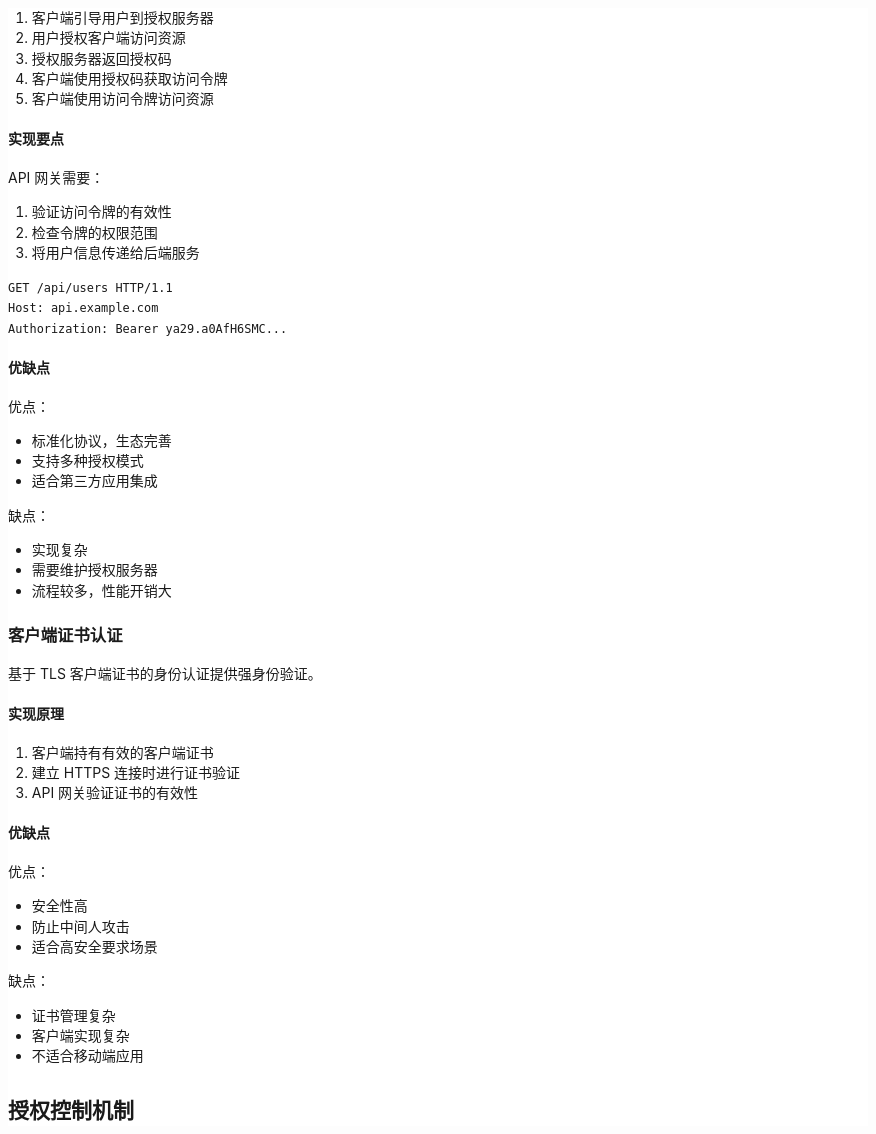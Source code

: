 1. 客户端引导用户到授权服务器
2. 用户授权客户端访问资源
3. 授权服务器返回授权码
4. 客户端使用授权码获取访问令牌
5. 客户端使用访问令牌访问资源

#### 实现要点

API 网关需要：
1. 验证访问令牌的有效性
2. 检查令牌的权限范围
3. 将用户信息传递给后端服务

```http
GET /api/users HTTP/1.1
Host: api.example.com
Authorization: Bearer ya29.a0AfH6SMC...
```

#### 优缺点

优点：
- 标准化协议，生态完善
- 支持多种授权模式
- 适合第三方应用集成

缺点：
- 实现复杂
- 需要维护授权服务器
- 流程较多，性能开销大

### 客户端证书认证

基于 TLS 客户端证书的身份认证提供强身份验证。

#### 实现原理

1. 客户端持有有效的客户端证书
2. 建立 HTTPS 连接时进行证书验证
3. API 网关验证证书的有效性

#### 优缺点

优点：
- 安全性高
- 防止中间人攻击
- 适合高安全要求场景

缺点：
- 证书管理复杂
- 客户端实现复杂
- 不适合移动端应用

## 授权控制机制
